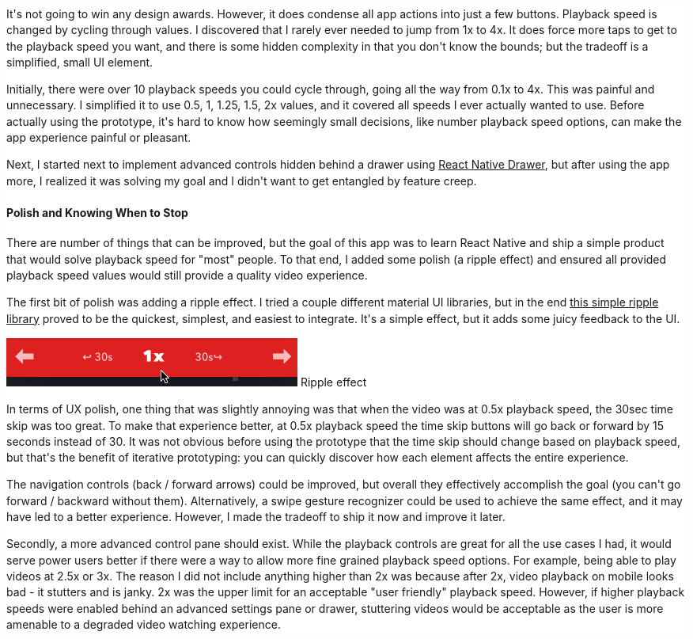 It's not going to win any design awards. However, it does condense all app actions into just a few buttons. Playback speed is changed by cycling through values. I discovered that I rarely ever needed to jump from 1x to 4x. It does force more taps to get to the playback speed you want, and there is some hidden complexity in that you don't know the bounds; but the tradeoff is a simplified, small UI element.

Initially, there were over 10 playback speeds you could cycle through, going all the way from 0.1x to 4x. This was painful and unnecessary. I simplified it to use 0.5, 1, 1.25, 1.5, 2x values, and it covered all speeds I ever actually wanted to use. Before actually using the prototype, it's hard to know how seemingly small decisions, like number playback speed options, can make the app experience painful or pleasant.

Next, I started next to implement advanced controls hidden behind a drawer using [React Native Drawer](https://github.com/root-two/react-native-drawer), but after using the app more, I realized it was solving my goal and I didn't want to get entangled by feature creep.

####  Polish and Knowing When to Stop

There are number of things that can be improved, but the goal of this app was to learn React Native and ship a simple product that would solve playback speed for "most" people. To that end, I added some polish (a ripple effect) and ensured all provided playback speed values would still provide a quality video experience.

The first bit of polish was adding a ripple effect. I tried a couple different material UI libraries, but in the end [this simple ripple library](https://github.com/n4kz/react-native-material-ripple) proved to be the quickest, simplest, and easiest to integrate. It's a simple effect, but it adds some juicy feedback to the UI.

 ![ripple.gif](../_resources/44025f6f05637cd5d2e97cca07ecc8d9.gif)
Ripple effect

In terms of UX polish, one thing that was slightly annoying was that when the video was at 0.5x playback speed, the 30sec time skip was too great. To make that experience better, at 0.5x playback speed the time skip buttons will go back or forward by 15 seconds instead of 30. It was not obvious before using the prototype that the time skip should change based on playback speed, but that's the benefit of iterative prototyping: you can quickly discover how each element affects the entire experience.

The navigation controls (back / forward arrows) could be improved, but overall they effectively accomplish the goal (you can't go forward / backward without them). Alternatively, a swipe gesture recognizer could be used to achieve the same effect, and it may have led to a better experience. However, I made the tradeoff to ship it now and improve it later.

Secondly, a more advanced control pane should exist. While the playback controls are great for all the use cases I had, it would serve power users better if there were a way to allow more fine grained playback speed options. For example, being able to play videos at 2.5x or 3x. The reason I did not include anything higher than 2x was because after 2x, video playback on mobile looks bad - it stutters and is janky. 2x was the upper limit for an acceptable "user friendly" playback speed. However, if higher playback speeds were enabled behind an advanced settings pane or drawer, stuttering videos would be acceptable as the user is more amenable to a degraded video watching experience.

